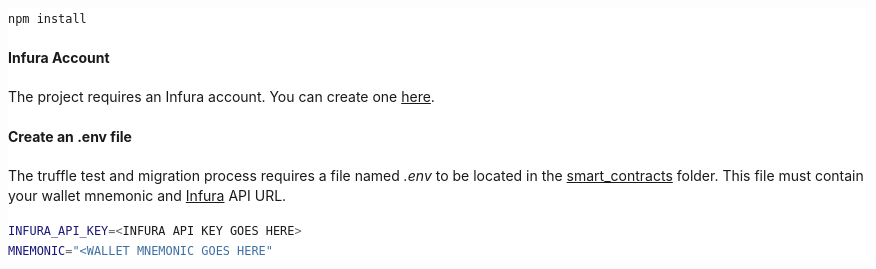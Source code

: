   ```bash
  npm install
  ```

#### Infura Account

The project requires an Infura account. You can create one [here](https://infura.io/).



#### Create an .env file

The truffle test and migration process requires a file named *.env* to be located in the [smart_contracts](smart_contracts) folder.  This file must contain your wallet mnemonic and [Infura](https://infura.io/) API URL.

```bash
INFURA_API_KEY=<INFURA API KEY GOES HERE>
MNEMONIC="<WALLET MNEMONIC GOES HERE"
```

